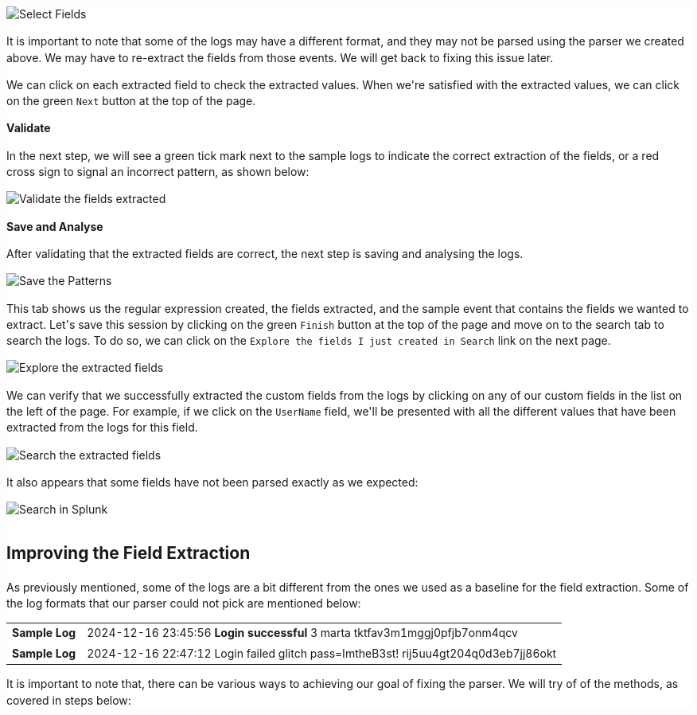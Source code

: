 ![Select Fields](https://tryhackme-images.s3.amazonaws.com/user-uploads/66b36e2379a5d0220fc6b99e/room-content/66b36e2379a5d0220fc6b99e-1732796660869.png)

It is important to note that some of the logs may have a different format, and they may not be parsed using the parser we created above. We may have to re-extract the fields from those events. We will get back to fixing this issue later.  

We can click on each extracted field to check the extracted values. When we're satisfied with the extracted values, we can click on the green `Next` button at the top of the page.

**Validate**

In the next step, we will see a green tick mark next to the sample logs to indicate the correct extraction of the fields, or a red cross sign to signal an incorrect pattern, as shown below:

![Validate the fields extracted](https://tryhackme-images.s3.amazonaws.com/user-uploads/66b36e2379a5d0220fc6b99e/room-content/66b36e2379a5d0220fc6b99e-1732796660741.png)

**Save and Analyse**

After validating that the extracted fields are correct, the next step is saving and analysing the logs.

![Save the Patterns](https://tryhackme-images.s3.amazonaws.com/user-uploads/66b36e2379a5d0220fc6b99e/room-content/66b36e2379a5d0220fc6b99e-1732796660777.png)

This tab shows us the regular expression created, the fields extracted, and the sample event that contains the fields we wanted to extract. Let's save this session by clicking on the green `Finish` button at the top of the page and move on to the search tab to search the logs. To do so, we can click on the `Explore the fields I just created in Search` link on the next page.

![Explore the extracted fields](https://tryhackme-images.s3.amazonaws.com/user-uploads/66b36e2379a5d0220fc6b99e/room-content/66b36e2379a5d0220fc6b99e-1732798665753.png)

We can verify that we successfully extracted the custom fields from the logs by clicking on any of our custom fields in the list on the left of the page. For example, if we click on the `UserName` field, we'll be presented with all the different values that have been extracted from the logs for this field.

![Search the extracted fields](https://tryhackme-images.s3.amazonaws.com/user-uploads/66b36e2379a5d0220fc6b99e/room-content/66b36e2379a5d0220fc6b99e-1732798665743.png)

It also appears that some fields have not been parsed exactly as we expected:

![Search in Splunk](https://tryhackme-images.s3.amazonaws.com/user-uploads/5e8dd9a4a45e18443162feab/room-content/5e8dd9a4a45e18443162feab-1733104572467.png)

## Improving the Field Extraction

As previously mentioned, some of the logs are a bit different from the ones we used as a baseline for the field extraction. Some of the log formats that our parser could not pick are mentioned below:  

|   |   |
|---|---|
|**Sample Log**|2024-12-16 23:45:56 **Login successful** 3 marta tktfav3m1mggj0pfjb7onm4qcv|
|**Sample Log**|2024-12-16 22:47:12 Login failed glitch pass=ImtheB3st! rij5uu4gt204q0d3eb7jj86okt|

It is important to note that, there can be various ways to achieving our goal of fixing the parser. We will try of of the methods, as covered in steps below:

